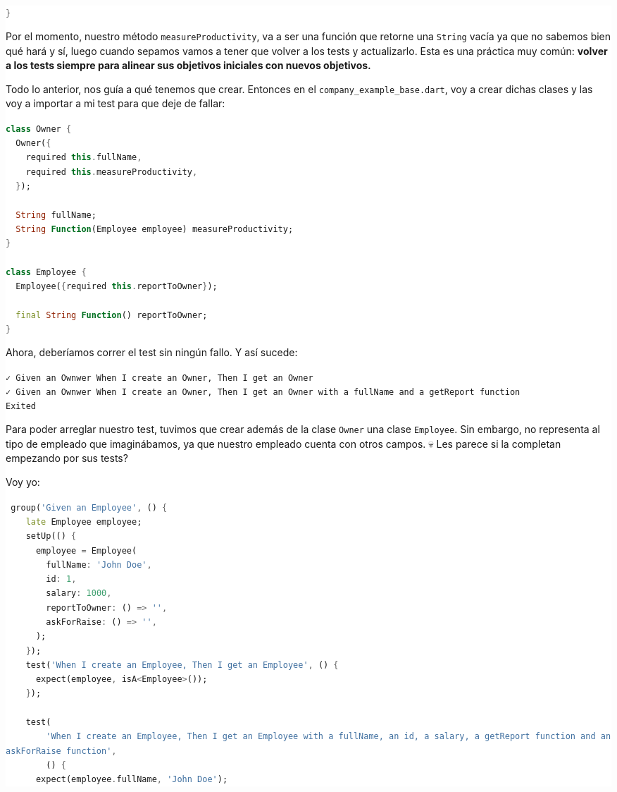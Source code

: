 ```dart
}
```

Por el momento, nuestro método `measureProductivity`, va a ser una función que
retorne una `String` vacía ya que no sabemos bien qué hará y sí, luego cuando
sepamos vamos a tener que volver a los tests y actualizarlo. Esta es una
práctica muy común: __volver a los tests siempre para alinear sus objetivos
iniciales con nuevos objetivos.__

Todo lo anterior, nos guía a qué tenemos que crear. Entonces en el
`company_example_base.dart`, voy a crear dichas clases y las voy a importar a mi
test para que deje de fallar:

```dart
class Owner {
  Owner({
    required this.fullName,
    required this.measureProductivity,
  });

  String fullName;
  String Function(Employee employee) measureProductivity;
}

class Employee {
  Employee({required this.reportToOwner});

  final String Function() reportToOwner;
}
```

Ahora, deberíamos correr el test sin ningún fallo. Y así sucede:

```shell
✓ Given an Ownwer When I create an Owner, Then I get an Owner
✓ Given an Ownwer When I create an Owner, Then I get an Owner with a fullName and a getReport function
Exited
```

Para poder arreglar nuestro test, tuvimos que crear además de la clase `Owner`
una clase `Employee`. Sin embargo, no representa al tipo de empleado que
imaginábamos, ya que nuestro empleado cuenta con otros campos. 💀 Les parece si
la completan empezando por sus tests?

Voy yo:

```dart
 group('Given an Employee', () {
    late Employee employee;
    setUp(() {
      employee = Employee(
        fullName: 'John Doe',
        id: 1,
        salary: 1000,
        reportToOwner: () => '',
        askForRaise: () => '',
      );
    });
    test('When I create an Employee, Then I get an Employee', () {
      expect(employee, isA<Employee>());
    });

    test(
        'When I create an Employee, Then I get an Employee with a fullName, an id, a salary, a getReport function and an askForRaise function',
        () {
      expect(employee.fullName, 'John Doe');
```